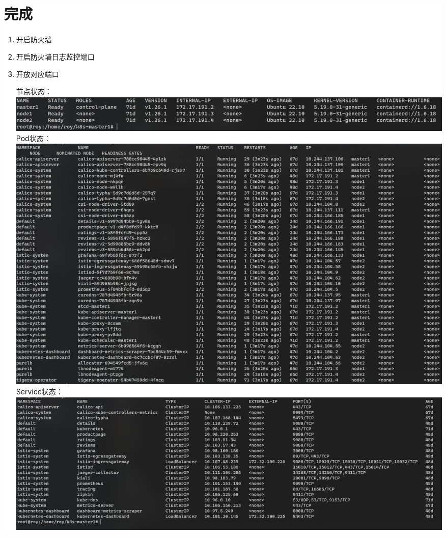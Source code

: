 # 完成
1. 开启防火墙
2. 开启防火墙日志监控端口
3. 开放对应端口
  
   节点状态：
   ![image](/img/节点状态.png)
   Pod状态：
   ![image](/img/pod状态.png)
   Service状态：
   ![image](/img/服务状态.png)
